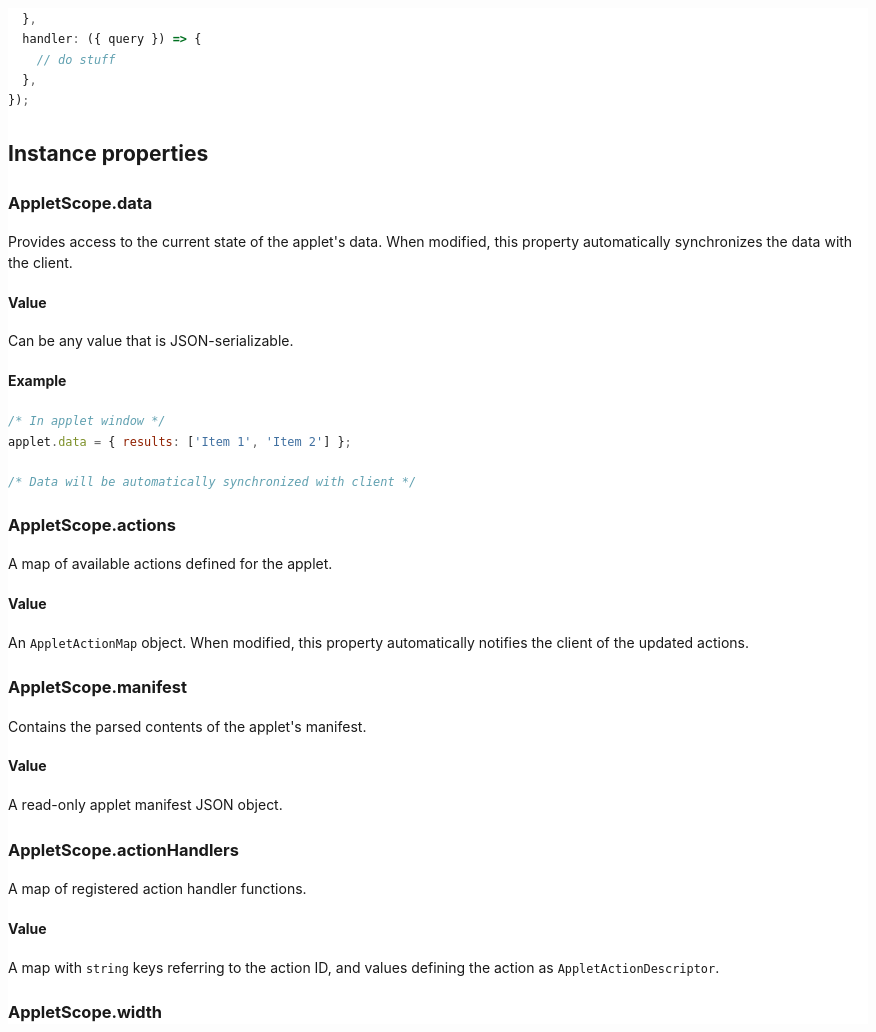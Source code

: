 ```js
  },
  handler: ({ query }) => {
    // do stuff
  },
});
```

## Instance properties

### AppletScope.data

Provides access to the current state of the applet's data. When modified, this property automatically synchronizes the data with the client.

#### Value

Can be any value that is JSON-serializable.

#### Example

```js
/* In applet window */
applet.data = { results: ['Item 1', 'Item 2'] };

/* Data will be automatically synchronized with client */
```

### AppletScope.actions

A map of available actions defined for the applet.

#### Value

An `AppletActionMap` object. When modified, this property automatically notifies the client of the updated actions.

### AppletScope.manifest

Contains the parsed contents of the applet's manifest.

#### Value

A read-only applet manifest JSON object.

### AppletScope.actionHandlers

A map of registered action handler functions.

#### Value

A map with `string` keys referring to the action ID, and values defining the action as `AppletActionDescriptor`.

### AppletScope.width
